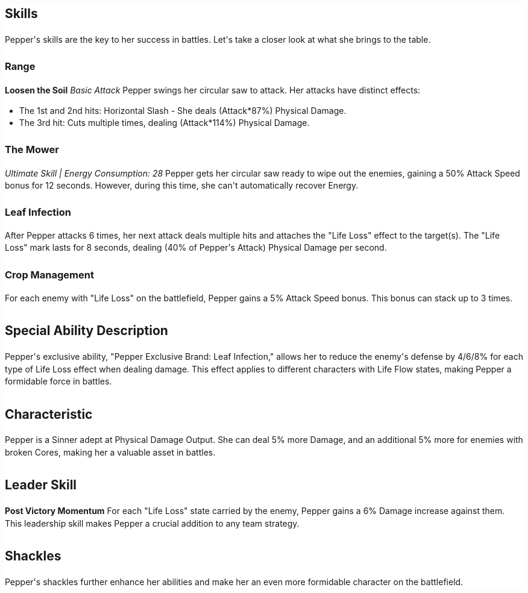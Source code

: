 ## Skills

Pepper's skills are the key to her success in battles. Let's take a closer look at what she brings to the table.

### Range

**Loosen the Soil**
*Basic Attack*
Pepper swings her circular saw to attack. Her attacks have distinct effects:
- The 1st and 2nd hits: Horizontal Slash - She deals (Attack*87%) Physical Damage.
- The 3rd hit: Cuts multiple times, dealing (Attack*114%) Physical Damage.

### The Mower

*Ultimate Skill | Energy Consumption: 28*
Pepper gets her circular saw ready to wipe out the enemies, gaining a 50% Attack Speed bonus for 12 seconds. However, during this time, she can't automatically recover Energy.

### Leaf Infection

After Pepper attacks 6 times, her next attack deals multiple hits and attaches the "Life Loss" effect to the target(s). The "Life Loss" mark lasts for 8 seconds, dealing (40% of Pepper's Attack) Physical Damage per second.

### Crop Management

For each enemy with "Life Loss" on the battlefield, Pepper gains a 5% Attack Speed bonus. This bonus can stack up to 3 times.

## Special Ability Description

Pepper's exclusive ability, "Pepper Exclusive Brand: Leaf Infection," allows her to reduce the enemy's defense by 4/6/8% for each type of Life Loss effect when dealing damage. This effect applies to different characters with Life Flow states, making Pepper a formidable force in battles.

## Characteristic

Pepper is a Sinner adept at Physical Damage Output. She can deal 5% more Damage, and an additional 5% more for enemies with broken Cores, making her a valuable asset in battles.

## Leader Skill

**Post Victory Momentum**
For each "Life Loss" state carried by the enemy, Pepper gains a 6% Damage increase against them. This leadership skill makes Pepper a crucial addition to any team strategy.

## Shackles

Pepper's shackles further enhance her abilities and make her an even more formidable character on the battlefield.
